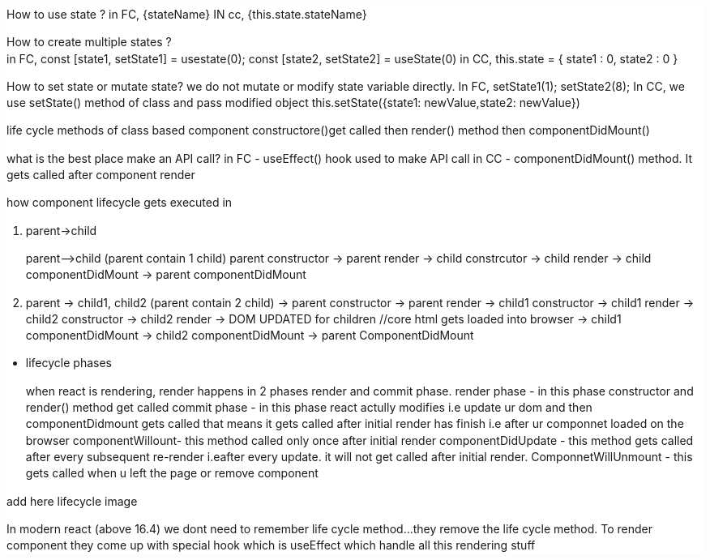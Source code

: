 How to use state ? in FC, {stateName} IN cc, {this.state.stateName}

How to create multiple states ?  
    in FC, const [state1, setState1] = usestate(0); const [state2, setState2] = useState(0)
    in CC, this.state = { state1 : 0, state2 : 0 }

How to set state or mutate state?
    we do not mutate or modify state variable directly.
    In FC, setState1(1); setState2(8);
    In CC, we use setState() method of class and pass modified object
    this.setState({state1: newValue,state2: newValue})

life cycle methods of class based component
    constructore()get called then render() method then componentDidMount()

what is the best place make an API call?
    in FC - useEffect() hook used to make API call
    in CC - componentDidMount() method. It gets called after component render

how component lifecycle gets executed in 
1. parent->child 

    parent-->child (parent contain 1 child)
    parent constructor -> parent render -> child constrcutor -> child render -> child componentDidMount -> parent componentDidMount

2. parent -> child1, child2 (parent contain 2 child)
    -> parent constructor 
    -> parent render 
        -> child1 constructor 
        -> child1 render 
        -> child2 constructor 
        -> child2 render 
        -> DOM UPDATED for children  //core html gets loaded into browser
        -> child1 componentDidMount 
        -> child2 componentDidMount 
    -> parent ComponentDidMount

- lifecycle phases

    when react is rendering, render happens in 2 phases render and commit phase.
    render phase - in this phase constructor and render() method get called
    commit phase - in this phase react actully modifies i.e update ur dom and then componentDidmount gets called that means it gets called after initial render has finish i.e after ur componnet loaded on the browser
    componentWillount- this method called only once after initial render
    componentDidUpdate - this method gets called after every subsequent re-render i.eafter every update. it will not get called after initial render.
    ComponnetWillUnmount - this gets called when u left the page or remove component

add here lifecycle image

In modern react (above 16.4) we dont need to remember life cycle method...they remove the life cycle method. To render component they come up with special hook which is useEffect which handle all this rendering stuff

